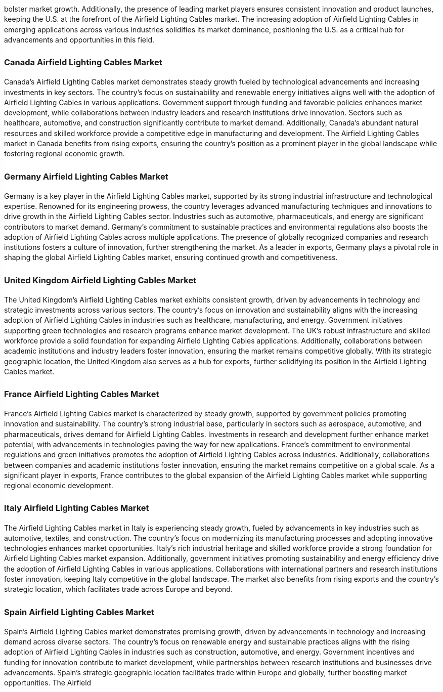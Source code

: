 bolster market growth. Additionally, the presence of leading market players ensures consistent innovation and product launches, keeping the U.S. at the forefront of the Airfield Lighting Cables market. The increasing adoption of Airfield Lighting Cables in emerging applications across various industries solidifies its market dominance, positioning the U.S. as a critical hub for advancements and opportunities in this field.</p><h3>Canada Airfield Lighting Cables Market</h3><p>Canada&rsquo;s Airfield Lighting Cables market demonstrates steady growth fueled by technological advancements and increasing investments in key sectors. The country&rsquo;s focus on sustainability and renewable energy initiatives aligns well with the adoption of Airfield Lighting Cables in various applications. Government support through funding and favorable policies enhances market development, while collaborations between industry leaders and research institutions drive innovation. Sectors such as healthcare, automotive, and construction significantly contribute to market demand. Additionally, Canada&rsquo;s abundant natural resources and skilled workforce provide a competitive edge in manufacturing and development. The Airfield Lighting Cables market in Canada benefits from rising exports, ensuring the country&rsquo;s position as a prominent player in the global landscape while fostering regional economic growth.</p><h3>Germany Airfield Lighting Cables Market</h3><p>Germany is a key player in the Airfield Lighting Cables market, supported by its strong industrial infrastructure and technological expertise. Renowned for its engineering prowess, the country leverages advanced manufacturing techniques and innovations to drive growth in the Airfield Lighting Cables sector. Industries such as automotive, pharmaceuticals, and energy are significant contributors to market demand. Germany&rsquo;s commitment to sustainable practices and environmental regulations also boosts the adoption of Airfield Lighting Cables across multiple applications. The presence of globally recognized companies and research institutions fosters a culture of innovation, further strengthening the market. As a leader in exports, Germany plays a pivotal role in shaping the global Airfield Lighting Cables market, ensuring continued growth and competitiveness.</p><h3>United Kingdom Airfield Lighting Cables Market</h3><p>The United Kingdom&rsquo;s Airfield Lighting Cables market exhibits consistent growth, driven by advancements in technology and strategic investments across various sectors. The country&rsquo;s focus on innovation and sustainability aligns with the increasing adoption of Airfield Lighting Cables in industries such as healthcare, manufacturing, and energy. Government initiatives supporting green technologies and research programs enhance market development. The UK&rsquo;s robust infrastructure and skilled workforce provide a solid foundation for expanding Airfield Lighting Cables applications. Additionally, collaborations between academic institutions and industry leaders foster innovation, ensuring the market remains competitive globally. With its strategic geographic location, the United Kingdom also serves as a hub for exports, further solidifying its position in the Airfield Lighting Cables market.</p><h3>France Airfield Lighting Cables Market</h3><p>France&rsquo;s Airfield Lighting Cables market is characterized by steady growth, supported by government policies promoting innovation and sustainability. The country&rsquo;s strong industrial base, particularly in sectors such as aerospace, automotive, and pharmaceuticals, drives demand for Airfield Lighting Cables. Investments in research and development further enhance market potential, with advancements in technologies paving the way for new applications. France&rsquo;s commitment to environmental regulations and green initiatives promotes the adoption of Airfield Lighting Cables across industries. Additionally, collaborations between companies and academic institutions foster innovation, ensuring the market remains competitive on a global scale. As a significant player in exports, France contributes to the global expansion of the Airfield Lighting Cables market while supporting regional economic development.</p><h3>Italy Airfield Lighting Cables Market</h3><p>The Airfield Lighting Cables market in Italy is experiencing steady growth, fueled by advancements in key industries such as automotive, textiles, and construction. The country&rsquo;s focus on modernizing its manufacturing processes and adopting innovative technologies enhances market opportunities. Italy&rsquo;s rich industrial heritage and skilled workforce provide a strong foundation for Airfield Lighting Cables market expansion. Additionally, government initiatives promoting sustainability and energy efficiency drive the adoption of Airfield Lighting Cables in various applications. Collaborations with international partners and research institutions foster innovation, keeping Italy competitive in the global landscape. The market also benefits from rising exports and the country&rsquo;s strategic location, which facilitates trade across Europe and beyond.</p><h3>Spain Airfield Lighting Cables Market</h3><p>Spain&rsquo;s Airfield Lighting Cables market demonstrates promising growth, driven by advancements in technology and increasing demand across diverse sectors. The country&rsquo;s focus on renewable energy and sustainable practices aligns with the rising adoption of Airfield Lighting Cables in industries such as construction, automotive, and energy. Government incentives and funding for innovation contribute to market development, while partnerships between research institutions and businesses drive advancements. Spain&rsquo;s strategic geographic location facilitates trade within Europe and globally, further boosting market opportunities. The Airfield